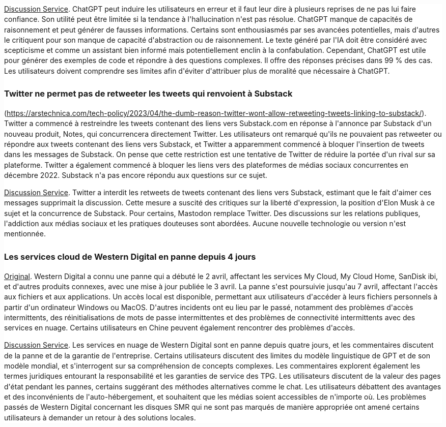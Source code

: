 [Discussion Service](http://news.ycombinator.com/item?id=35483823).
ChatGPT peut induire les utilisateurs en erreur et il faut leur dire à plusieurs reprises de ne pas lui faire confiance. Son utilité peut être limitée si la tendance à l'hallucination n'est pas résolue. ChatGPT manque de capacités de raisonnement et peut générer de fausses informations. Certains sont enthousiasmés par ses avancées potentielles, mais d'autres le critiquent pour son manque de capacité d'abstraction ou de raisonnement. Le texte généré par l'IA doit être considéré avec scepticisme et comme un assistant bien informé mais potentiellement enclin à la confabulation. Cependant, ChatGPT est utile pour générer des exemples de code et répondre à des questions complexes. Il offre des réponses précises dans 99 % des cas. Les utilisateurs doivent comprendre ses limites afin d'éviter d'attribuer plus de moralité que nécessaire à ChatGPT.

### Twitter ne permet pas de retweeter les tweets qui renvoient à Substack

(https://arstechnica.com/tech-policy/2023/04/the-dumb-reason-twitter-wont-allow-retweeting-tweets-linking-to-substack/).
Twitter a commencé à restreindre les tweets contenant des liens vers Substack.com en réponse à l'annonce par Substack d'un nouveau produit, Notes, qui concurrencera directement Twitter. Les utilisateurs ont remarqué qu'ils ne pouvaient pas retweeter ou répondre aux tweets contenant des liens vers Substack, et Twitter a apparemment commencé à bloquer l'insertion de tweets dans les messages de Substack. On pense que cette restriction est une tentative de Twitter de réduire la portée d'un rival sur sa plateforme. Twitter a également commencé à bloquer les liens vers des plateformes de médias sociaux concurrentes en décembre 2022. Substack n'a pas encore répondu aux questions sur ce sujet.

[Discussion Service](http://news.ycombinator.com/item?id=35482222).
Twitter a interdit les retweets de tweets contenant des liens vers Substack, estimant que le fait d'aimer ces messages supprimait la discussion. Cette mesure a suscité des critiques sur la liberté d'expression, la position d'Elon Musk à ce sujet et la concurrence de Substack. Pour certains, Mastodon remplace Twitter. Des discussions sur les relations publiques, l'addiction aux médias sociaux et les pratiques douteuses sont abordées. Aucune nouvelle technologie ou version n'est mentionnée.

### Les services cloud de Western Digital en panne depuis 4 jours

[Original](https://status.mycloud.com/os4).
Western Digital a connu une panne qui a débuté le 2 avril, affectant les services My Cloud, My Cloud Home, SanDisk ibi, et d'autres produits connexes, avec une mise à jour publiée le 3 avril. La panne s'est poursuivie jusqu'au 7 avril, affectant l'accès aux fichiers et aux applications. Un accès local est disponible, permettant aux utilisateurs d'accéder à leurs fichiers personnels à partir d'un ordinateur Windows ou MacOS. D'autres incidents ont eu lieu par le passé, notamment des problèmes d'accès intermittents, des réinitialisations de mots de passe intermittentes et des problèmes de connectivité intermittents avec des services en nuage. Certains utilisateurs en Chine peuvent également rencontrer des problèmes d'accès.

[Discussion Service](http://news.ycombinator.com/item?id=35478007).
Les services en nuage de Western Digital sont en panne depuis quatre jours, et les commentaires discutent de la panne et de la garantie de l'entreprise. Certains utilisateurs discutent des limites du modèle linguistique de GPT et de son modèle mondial, et s'interrogent sur sa compréhension de concepts complexes. Les commentaires explorent également les termes juridiques entourant la responsabilité et les garanties de service des TPG. Les utilisateurs discutent de la valeur des pages d'état pendant les pannes, certains suggérant des méthodes alternatives comme le chat. Les utilisateurs débattent des avantages et des inconvénients de l'auto-hébergement, et souhaitent que les médias soient accessibles de n'importe où. Les problèmes passés de Western Digital concernant les disques SMR qui ne sont pas marqués de manière appropriée ont amené certains utilisateurs à demander un retour à des solutions locales.

